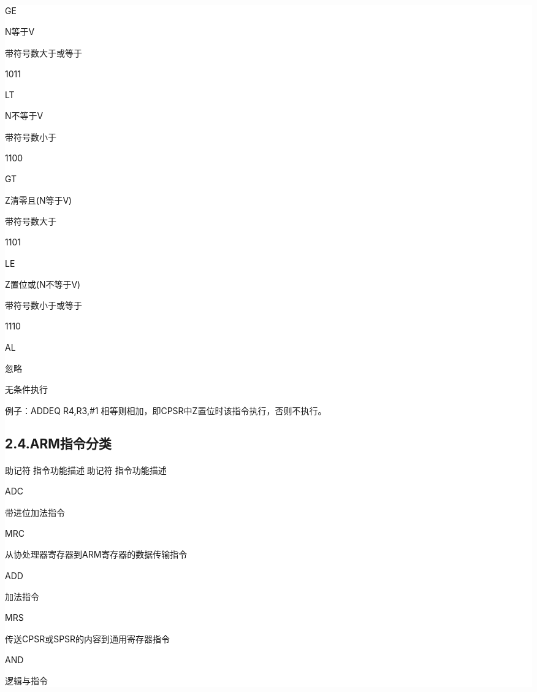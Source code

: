 GE

N等于V

带符号数大于或等于

1011

LT

N不等于V

带符号数小于

1100

GT

Z清零且(N等于V)

带符号数大于

1101

LE

Z置位或(N不等于V)

带符号数小于或等于

1110

AL

忽略

无条件执行

例子：ADDEQ R4,R3,#1 相等则相加，即CPSR中Z置位时该指令执行，否则不执行。

## 2.4.ARM指令分类

助记符 指令功能描述 助记符 指令功能描述

ADC

带进位加法指令

MRC

从协处理器寄存器到ARM寄存器的数据传输指令

ADD

加法指令

MRS

传送CPSR或SPSR的内容到通用寄存器指令

AND

逻辑与指令
